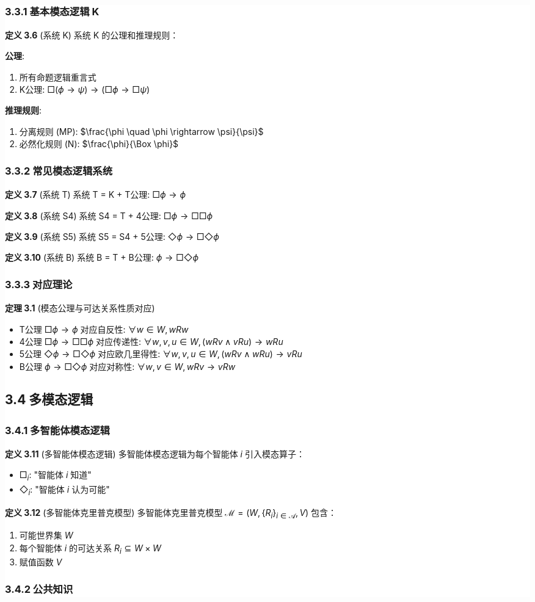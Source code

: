 ### 3.3.1 基本模态逻辑 K

**定义 3.6** (系统 K)
系统 K 的公理和推理规则：

**公理**:
1. 所有命题逻辑重言式
2. K公理: $\Box(\phi \rightarrow \psi) \rightarrow (\Box \phi \rightarrow \Box \psi)$

**推理规则**:
1. 分离规则 (MP): $\frac{\phi \quad \phi \rightarrow \psi}{\psi}$
2. 必然化规则 (N): $\frac{\phi}{\Box \phi}$

### 3.3.2 常见模态逻辑系统

**定义 3.7** (系统 T)
系统 T = K + T公理: $\Box \phi \rightarrow \phi$

**定义 3.8** (系统 S4)
系统 S4 = T + 4公理: $\Box \phi \rightarrow \Box \Box \phi$

**定义 3.9** (系统 S5)
系统 S5 = S4 + 5公理: $\Diamond \phi \rightarrow \Box \Diamond \phi$

**定义 3.10** (系统 B)
系统 B = T + B公理: $\phi \rightarrow \Box \Diamond \phi$

### 3.3.3 对应理论

**定理 3.1** (模态公理与可达关系性质对应)
- T公理 $\Box \phi \rightarrow \phi$ 对应自反性: $\forall w \in W, wRw$
- 4公理 $\Box \phi \rightarrow \Box \Box \phi$ 对应传递性: $\forall w, v, u \in W, (wRv \land vRu) \rightarrow wRu$
- 5公理 $\Diamond \phi \rightarrow \Box \Diamond \phi$ 对应欧几里得性: $\forall w, v, u \in W, (wRv \land wRu) \rightarrow vRu$
- B公理 $\phi \rightarrow \Box \Diamond \phi$ 对应对称性: $\forall w, v \in W, wRv \rightarrow vRw$

## 3.4 多模态逻辑

### 3.4.1 多智能体模态逻辑

**定义 3.11** (多智能体模态逻辑)
多智能体模态逻辑为每个智能体 $i$ 引入模态算子：
- $\Box_i$: "智能体 $i$ 知道"
- $\Diamond_i$: "智能体 $i$ 认为可能"

**定义 3.12** (多智能体克里普克模型)
多智能体克里普克模型 $\mathcal{M} = (W, \{R_i\}_{i \in \mathcal{A}}, V)$ 包含：
1. 可能世界集 $W$
2. 每个智能体 $i$ 的可达关系 $R_i \subseteq W \times W$
3. 赋值函数 $V$

### 3.4.2 公共知识
